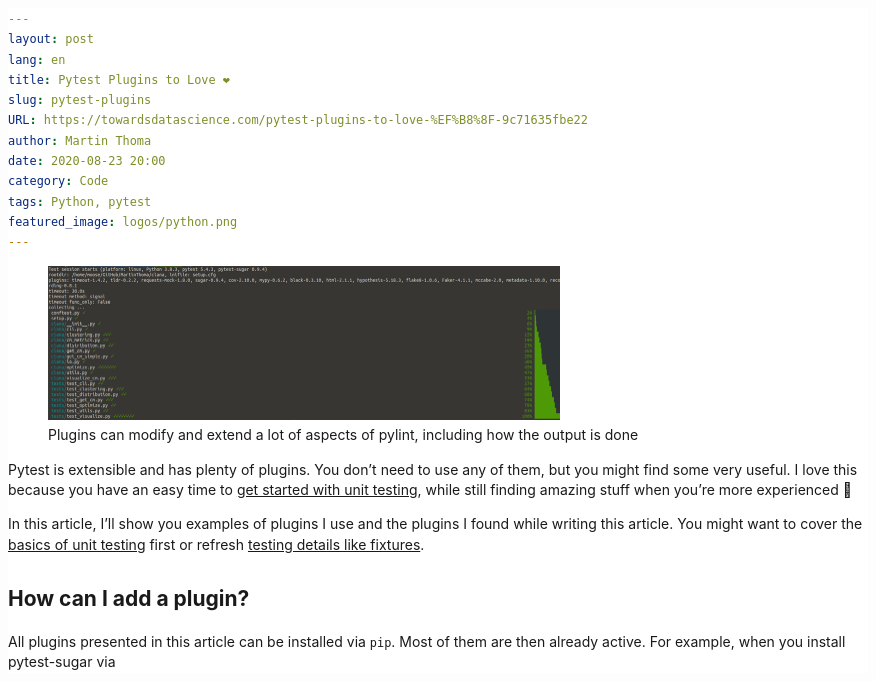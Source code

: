 ```yaml
---
layout: post
lang: en
title: Pytest Plugins to Love ❤️
slug: pytest-plugins
URL: https://towardsdatascience.com/pytest-plugins-to-love-%EF%B8%8F-9c71635fbe22
author: Martin Thoma
date: 2020-08-23 20:00
category: Code
tags: Python, pytest
featured_image: logos/python.png
---
```

<figure class="wp-caption aligncenter img-thumbnail">
    <a href="../images/2020/08/pytest-sugar-big.png"><img src="../images/2020/08/pytest-sugar-big.png" alt="Plugins can modify and extend a lot of aspects of pylint, including how the output is done" style="width: 512px;"/></a>
    <figcaption class="text-center">Plugins can modify and extend a lot of aspects of pylint, including how the output is done</figcaption>
</figure>

Pytest is extensible and has plenty of plugins. You don’t need to use any of
them, but you might find some very useful. I love this because you have an easy
time to [get started with unit
testing](https://medium.com/swlh/unit-testing-in-python-basics-21a9a57418a0),
while still finding amazing stuff when you’re more experienced 🤩

In this article, I’ll show you examples of plugins I use and the plugins I
found while writing this article. You might want to cover the [basics of unit
testing](https://medium.com/swlh/unit-testing-in-python-basics-21a9a57418a0)
first or refresh [testing details like
fixtures](https://medium.com/python-in-plain-english/unit-testing-in-python-structure-57acd51da923).

## How can I add a plugin?

All plugins presented in this article can be installed via `pip`. Most of them
are then already active. For example, when you install pytest-sugar via
